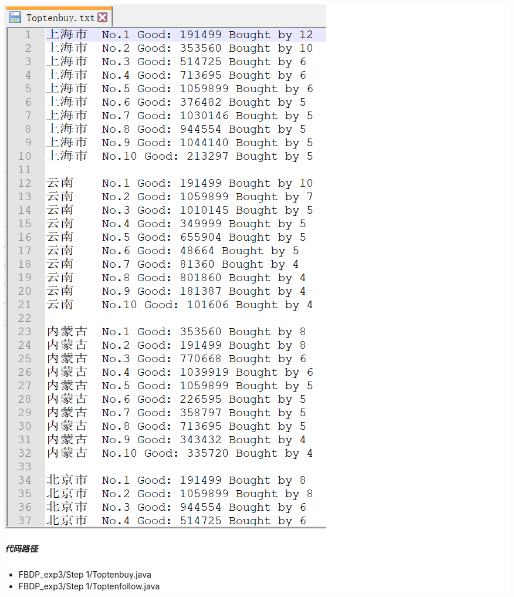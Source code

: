 <img src="res/stage1/result.png" style="zoom:100%">

##### 代码路径

- FBDP_exp3/Step 1/Toptenbuy.java
- FBDP_exp3/Step 1/Toptenfollow.java
